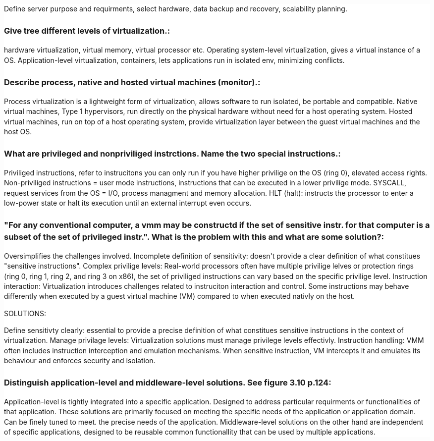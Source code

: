 Define server purpose and requirments, select hardware, data backup and recovery, scalability planning.

### Give tree different levels of virtualization.:

hardware virtualization, virtual memory, virtual processor etc. Operating system-level virtualization, gives a virtual instance of a OS. Application-level virtualization, containers, lets applications run in isolated env, minimizing conflicts.

### Describe process, native and hosted virtual machines (monitor).:

Process virtualization is a lightweight form of virtualization, allows software to run isolated, be portable and compatible. Native virtual machines, Type 1 hypervisors, run directly on the physical hardware without need for a host operating system. Hosted virtual machines, run on top of a host operating system, provide virtualization layer between the guest virtual machines and the host OS.

### What are privileged and nonpriviliged instrctions. Name the two special instructions.:

Priviliged instructions, refer to instrucitons you can only run if you have higher privilige on the OS (ring 0), elevated access rights. Non-priviliged instructions = user mode instructions, instructions that can be executed in a lower privilige mode. SYSCALL, request services from the OS = I/O, process managment and memory allocation. HLT (halt): instructs the processor to enter a low-power state or halt its execution until an external interrupt even occurs.

### "For any conventional computer, a vmm may be constructd if the set of sensitive instr. for that computer is a subset of the set of privileged instr.". What is the problem with this and what are some solution?:

Oversimplifies the challenges involved. Incomplete definition of sensitivity: doesn't provide a clear definition of what constitues "sensitive instructions". Complex privilige levels: Real-world processors often have multiple privilige lelves or protection rings (ring 0, ring 1, ring 2, and ring 3 on x86), the set of priviliged instructions can vary based on the specific privilige level. Instruction interaction: Virtualization introduces challenges related to instruciton interaction and control. Some instructions may behave differently when executed by a guest virtual machine (VM) compared to when executed nativly on the host.

SOLUTIONS:

Define sensitivty clearly: essential to provide a precise definition of what constitues sensitive instructions in the context of virtualization. Manage privilage levels: Virtualization solutions must manage privilege levels effectivly. Instruction handling: VMM often includes instruction interception and emulation mechanisms. When sensitive instruction, VM intercepts it and emulates its behaviour and enforces security and isolation.

### Distinguish application-level and middleware-level solutions. See figure 3.10 p.124:

Application-level is tightly integrated into a specific application. Designed to address particular requirments or functionalities of that application. These solutions are primarily focused on meeting the specific needs of the application or application domain. Can be finely tuned to meet. the precise needs of the application. Middleware-level solutions on the other hand are independent of specific applications, designed to be reusable common functionallity that can be used by multiple applications.

